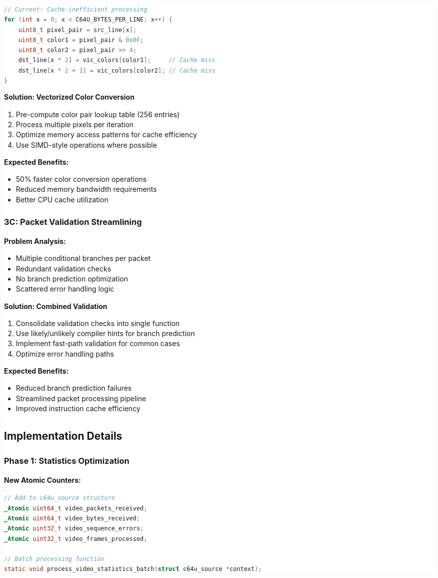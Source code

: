 ```c
// Current: Cache-inefficient processing
for (int x = 0; x < C64U_BYTES_PER_LINE; x++) {
    uint8_t pixel_pair = src_line[x];
    uint8_t color1 = pixel_pair & 0x0F;
    uint8_t color2 = pixel_pair >> 4;
    dst_line[x * 2] = vic_colors[color1];     // Cache miss
    dst_line[x * 2 + 1] = vic_colors[color2]; // Cache miss
}
```

**Solution: Vectorized Color Conversion**
1. Pre-compute color pair lookup table (256 entries)
2. Process multiple pixels per iteration
3. Optimize memory access patterns for cache efficiency
4. Use SIMD-style operations where possible

**Expected Benefits:**
- 50% faster color conversion operations
- Reduced memory bandwidth requirements
- Better CPU cache utilization

### 3C: Packet Validation Streamlining

**Problem Analysis:**
- Multiple conditional branches per packet
- Redundant validation checks
- No branch prediction optimization
- Scattered error handling logic

**Solution: Combined Validation**
1. Consolidate validation checks into single function
2. Use likely/unlikely compiler hints for branch prediction
3. Implement fast-path validation for common cases
4. Optimize error handling paths

**Expected Benefits:**
- Reduced branch prediction failures
- Streamlined packet processing pipeline
- Improved instruction cache efficiency

## Implementation Details

### Phase 1: Statistics Optimization

**New Atomic Counters:**
```c
// Add to c64u_source structure
_Atomic uint64_t video_packets_received;
_Atomic uint64_t video_bytes_received; 
_Atomic uint32_t video_sequence_errors;
_Atomic uint32_t video_frames_processed;

// Batch processing function
static void process_video_statistics_batch(struct c64u_source *context);
```
